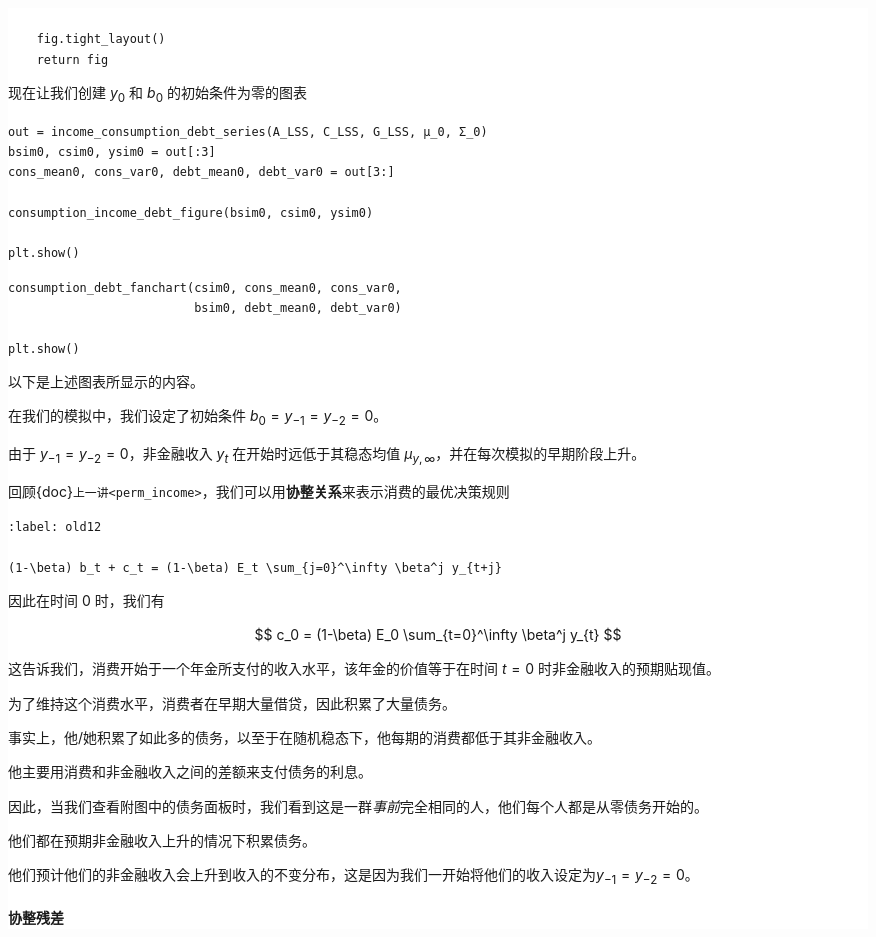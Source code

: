 ```{code-cell} ipython3

    fig.tight_layout()
    return fig
```

现在让我们创建 $y_0$ 和 $b_0$ 的初始条件为零的图表

```{code-cell} ipython3
out = income_consumption_debt_series(A_LSS, C_LSS, G_LSS, μ_0, Σ_0)
bsim0, csim0, ysim0 = out[:3]
cons_mean0, cons_var0, debt_mean0, debt_var0 = out[3:]

consumption_income_debt_figure(bsim0, csim0, ysim0)

plt.show()
```

```{code-cell} ipython3
consumption_debt_fanchart(csim0, cons_mean0, cons_var0,
                          bsim0, debt_mean0, debt_var0)

plt.show()
```

以下是上述图表所显示的内容。

在我们的模拟中，我们设定了初始条件 $b_0 = y_{-1} = y_{-2} = 0$。

由于 $y_{-1} = y_{-2} = 0$，非金融收入 $y_t$ 在开始时远低于其稳态均值 $\mu_{y, \infty}$，并在每次模拟的早期阶段上升。

回顾{doc}`上一讲<perm_income>`，我们可以用**协整关系**来表示消费的最优决策规则

```{math}
:label: old12

(1-\beta) b_t + c_t = (1-\beta) E_t \sum_{j=0}^\infty \beta^j y_{t+j}
```

因此在时间 $0$ 时，我们有

$$
c_0 = (1-\beta) E_0 \sum_{t=0}^\infty \beta^j y_{t}
$$

这告诉我们，消费开始于一个年金所支付的收入水平，该年金的价值等于在时间 $t=0$ 时非金融收入的预期贴现值。

为了维持这个消费水平，消费者在早期大量借贷，因此积累了大量债务。

事实上，他/她积累了如此多的债务，以至于在随机稳态下，他每期的消费都低于其非金融收入。

他主要用消费和非金融收入之间的差额来支付债务的利息。

因此，当我们查看附图中的债务面板时，我们看到这是一群*事前*完全相同的人，他们每个人都是从零债务开始的。

他们都在预期非金融收入上升的情况下积累债务。

他们预计他们的非金融收入会上升到收入的不变分布，这是因为我们一开始将他们的收入设定为$y_{-1} = y_{-2} = 0$。

#### 协整残差
